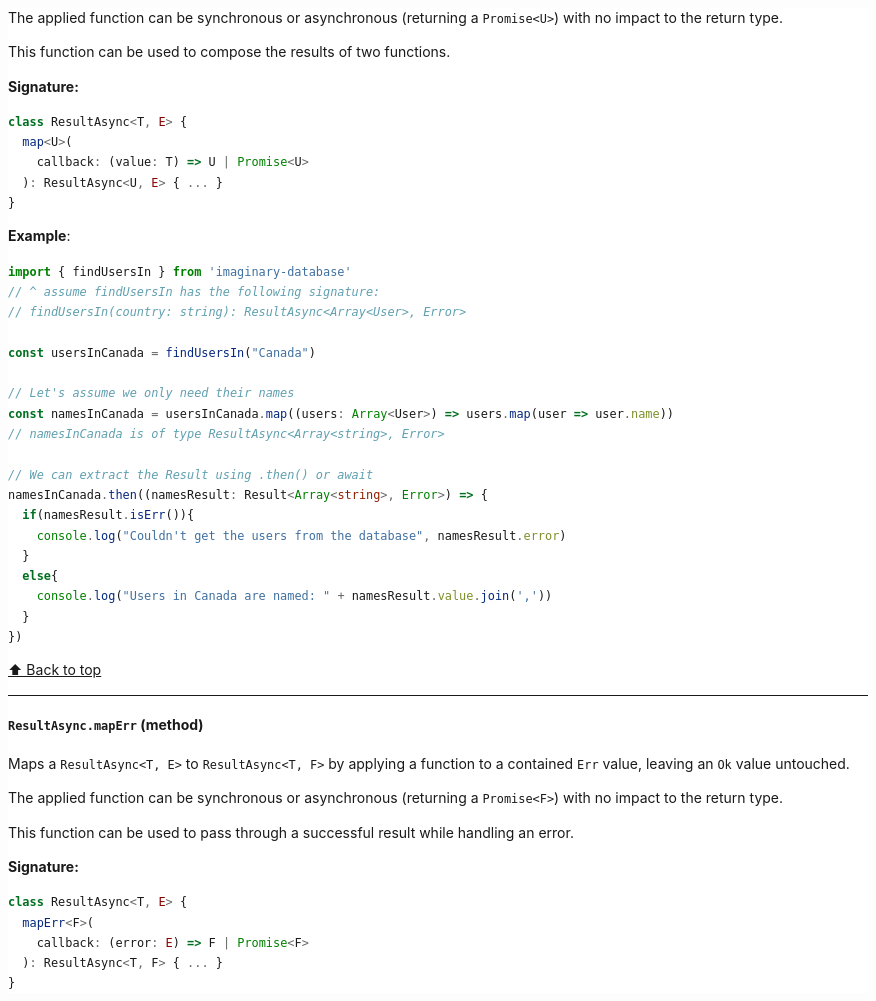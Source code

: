 The applied function can be synchronous or asynchronous (returning a `Promise<U>`) with no impact to the return type.

This function can be used to compose the results of two functions.

**Signature:**

```typescript
class ResultAsync<T, E> {
  map<U>(
    callback: (value: T) => U | Promise<U>
  ): ResultAsync<U, E> { ... }
}
```

**Example**:

```typescript
import { findUsersIn } from 'imaginary-database'
// ^ assume findUsersIn has the following signature:
// findUsersIn(country: string): ResultAsync<Array<User>, Error>

const usersInCanada = findUsersIn("Canada")

// Let's assume we only need their names
const namesInCanada = usersInCanada.map((users: Array<User>) => users.map(user => user.name))
// namesInCanada is of type ResultAsync<Array<string>, Error>

// We can extract the Result using .then() or await
namesInCanada.then((namesResult: Result<Array<string>, Error>) => {
  if(namesResult.isErr()){
    console.log("Couldn't get the users from the database", namesResult.error)
  }
  else{
    console.log("Users in Canada are named: " + namesResult.value.join(','))
  }
})
```

[⬆️  Back to top](#toc)

---

#### `ResultAsync.mapErr` (method)

Maps a `ResultAsync<T, E>` to `ResultAsync<T, F>` by applying a function to a contained `Err` value, leaving an `Ok` value untouched.

The applied function can be synchronous or asynchronous (returning a `Promise<F>`) with no impact to the return type.

This function can be used to pass through a successful result while handling an error.

**Signature:**

```typescript
class ResultAsync<T, E> {
  mapErr<F>(
    callback: (error: E) => F | Promise<F>
  ): ResultAsync<T, F> { ... }
}
```
